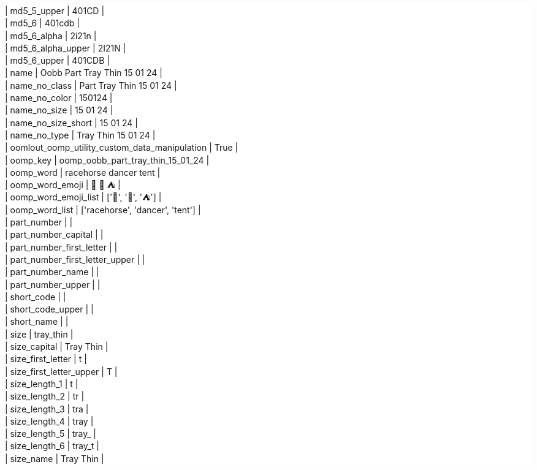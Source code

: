 | md5_5_upper | 401CD |  
| md5_6 | 401cdb |  
| md5_6_alpha | 2i21n |  
| md5_6_alpha_upper | 2I21N |  
| md5_6_upper | 401CDB |  
| name | Oobb Part Tray Thin 15 01 24 |  
| name_no_class | Part Tray Thin 15 01 24 |  
| name_no_color | 150124 |  
| name_no_size | 15 01 24 |  
| name_no_size_short | 15 01 24 |  
| name_no_type | Tray Thin 15 01 24 |  
| oomlout_oomp_utility_custom_data_manipulation | True |  
| oomp_key | oomp_oobb_part_tray_thin_15_01_24 |  
| oomp_word | racehorse dancer tent |  
| oomp_word_emoji | :racehorse: :dancer: :tent: |  
| oomp_word_emoji_list | [':racehorse:', ':dancer:', ':tent:'] |  
| oomp_word_list | ['racehorse', 'dancer', 'tent'] |  
| part_number |  |  
| part_number_capital |  |  
| part_number_first_letter |  |  
| part_number_first_letter_upper |  |  
| part_number_name |  |  
| part_number_upper |  |  
| short_code |  |  
| short_code_upper |  |  
| short_name |  |  
| size | tray_thin |  
| size_capital | Tray Thin |  
| size_first_letter | t |  
| size_first_letter_upper | T |  
| size_length_1 | t |  
| size_length_2 | tr |  
| size_length_3 | tra |  
| size_length_4 | tray |  
| size_length_5 | tray_ |  
| size_length_6 | tray_t |  
| size_name | Tray Thin |  